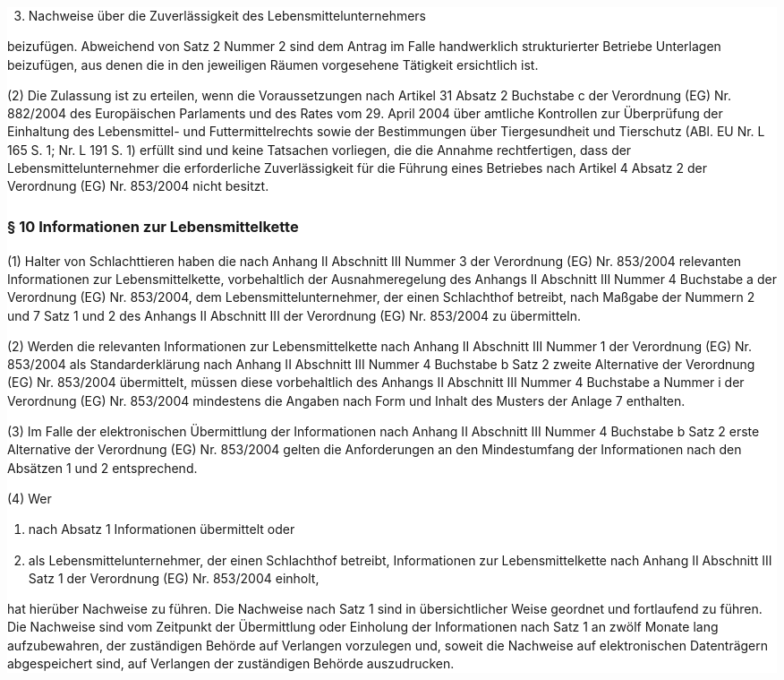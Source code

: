 
3.  Nachweise über die Zuverlässigkeit des Lebensmittelunternehmers



beizufügen. Abweichend von Satz 2 Nummer 2 sind dem Antrag im Falle
handwerklich strukturierter Betriebe Unterlagen beizufügen, aus denen
die in den jeweiligen Räumen vorgesehene Tätigkeit ersichtlich ist.

(2) Die Zulassung ist zu erteilen, wenn die Voraussetzungen nach
Artikel 31 Absatz 2 Buchstabe c der Verordnung (EG) Nr. 882/2004 des
Europäischen Parlaments und des Rates vom 29. April 2004 über amtliche
Kontrollen zur Überprüfung der Einhaltung des Lebensmittel- und
Futtermittelrechts sowie der Bestimmungen über Tiergesundheit und
Tierschutz (ABl. EU Nr. L 165 S. 1; Nr. L 191 S. 1) erfüllt sind und
keine Tatsachen vorliegen, die die Annahme rechtfertigen, dass der
Lebensmittelunternehmer die erforderliche Zuverlässigkeit für die
Führung eines Betriebes nach Artikel 4 Absatz 2 der Verordnung (EG)
Nr. 853/2004 nicht besitzt.


### § 10 Informationen zur Lebensmittelkette

(1) Halter von Schlachttieren haben die nach Anhang II Abschnitt III
Nummer 3 der Verordnung (EG) Nr. 853/2004 relevanten Informationen zur
Lebensmittelkette, vorbehaltlich der Ausnahmeregelung des Anhangs II
Abschnitt III Nummer 4 Buchstabe a der Verordnung (EG) Nr. 853/2004,
dem Lebensmittelunternehmer, der einen Schlachthof betreibt, nach
Maßgabe der Nummern 2 und 7 Satz 1 und 2 des Anhangs II Abschnitt III
der Verordnung (EG) Nr. 853/2004 zu übermitteln.

(2) Werden die relevanten Informationen zur Lebensmittelkette nach
Anhang II Abschnitt III Nummer 1 der Verordnung (EG) Nr. 853/2004 als
Standarderklärung nach Anhang II Abschnitt III Nummer 4 Buchstabe b
Satz 2 zweite Alternative der Verordnung (EG) Nr. 853/2004
übermittelt, müssen diese vorbehaltlich des Anhangs II Abschnitt III
Nummer 4 Buchstabe a Nummer i der Verordnung (EG) Nr. 853/2004
mindestens die Angaben nach Form und Inhalt des Musters der Anlage 7
enthalten.

(3) Im Falle der elektronischen Übermittlung der Informationen nach
Anhang II Abschnitt III Nummer 4 Buchstabe b Satz 2 erste Alternative
der Verordnung (EG) Nr. 853/2004 gelten die Anforderungen an den
Mindestumfang der Informationen nach den Absätzen 1 und 2
entsprechend.

(4) Wer

1.  nach Absatz 1 Informationen übermittelt oder


2.  als Lebensmittelunternehmer, der einen Schlachthof betreibt,
    Informationen zur Lebensmittelkette nach Anhang II Abschnitt III Satz
    1 der Verordnung (EG) Nr. 853/2004 einholt,



hat hierüber Nachweise zu führen. Die Nachweise nach Satz 1 sind in
übersichtlicher Weise geordnet und fortlaufend zu führen. Die
Nachweise sind vom Zeitpunkt der Übermittlung oder Einholung der
Informationen nach Satz 1 an zwölf Monate lang aufzubewahren, der
zuständigen Behörde auf Verlangen vorzulegen und, soweit die Nachweise
auf elektronischen Datenträgern abgespeichert sind, auf Verlangen der
zuständigen Behörde auszudrucken.
